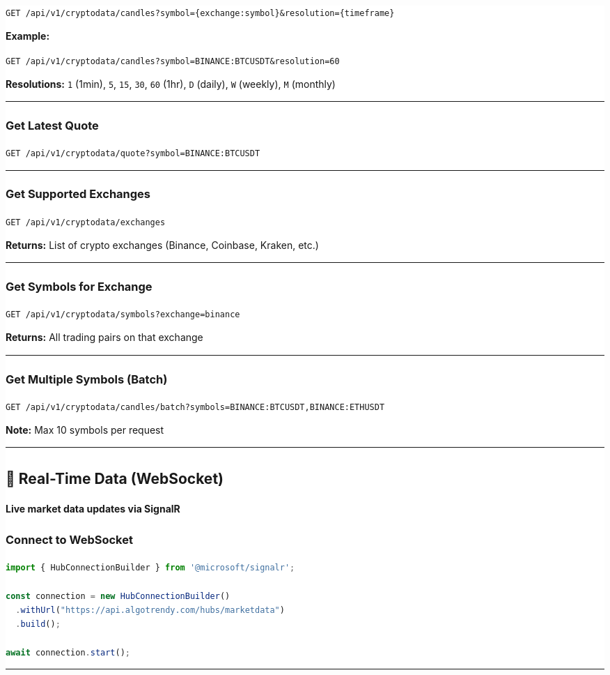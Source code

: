 ```
GET /api/v1/cryptodata/candles?symbol={exchange:symbol}&resolution={timeframe}
```

**Example:**
```
GET /api/v1/cryptodata/candles?symbol=BINANCE:BTCUSDT&resolution=60
```

**Resolutions:** `1` (1min), `5`, `15`, `30`, `60` (1hr), `D` (daily), `W` (weekly), `M` (monthly)

---

### Get Latest Quote

```
GET /api/v1/cryptodata/quote?symbol=BINANCE:BTCUSDT
```

---

### Get Supported Exchanges

```
GET /api/v1/cryptodata/exchanges
```

**Returns:** List of crypto exchanges (Binance, Coinbase, Kraken, etc.)

---

### Get Symbols for Exchange

```
GET /api/v1/cryptodata/symbols?exchange=binance
```

**Returns:** All trading pairs on that exchange

---

### Get Multiple Symbols (Batch)

```
GET /api/v1/cryptodata/candles/batch?symbols=BINANCE:BTCUSDT,BINANCE:ETHUSDT
```

**Note:** Max 10 symbols per request

---

## 📡 Real-Time Data (WebSocket)

**Live market data updates via SignalR**

### Connect to WebSocket

```javascript
import { HubConnectionBuilder } from '@microsoft/signalr';

const connection = new HubConnectionBuilder()
  .withUrl("https://api.algotrendy.com/hubs/marketdata")
  .build();

await connection.start();
```

---